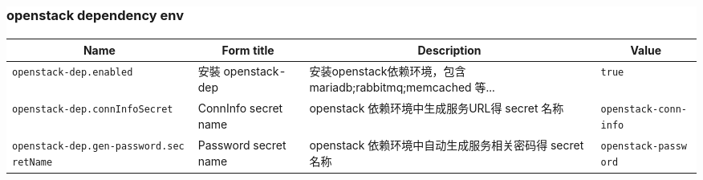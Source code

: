 
### openstack dependency env

| Name                                    | Form title           | Description                                       | Value                 |
| --------------------------------------- | -------------------- | ------------------------------------------------- | --------------------- |
| `openstack-dep.enabled`                 | 安裝 openstack-dep     | 安装openstack依赖环境，包含mariadb;rabbitmq;memcached 等... | `true`                |
| `openstack-dep.connInfoSecret`          | ConnInfo secret name | openstack 依赖环境中生成服务URL得 secret 名称                 | `openstack-conn-info` |
| `openstack-dep.gen-password.secretName` | Password secret name | openstack 依赖环境中自动生成服务相关密码得 secret 名称              | `openstack-password`  |
